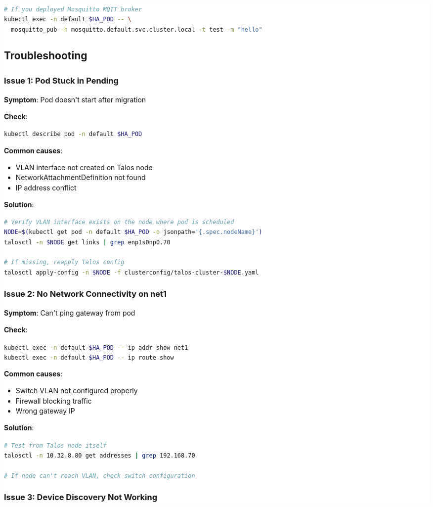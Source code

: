 ```bash
# If you deployed Mosquitto MQTT broker
kubectl exec -n default $HA_POD -- \
  mosquitto_pub -h mosquitto.default.svc.cluster.local -t test -m "hello"
```

## Troubleshooting

### Issue 1: Pod Stuck in Pending

**Symptom**: Pod doesn't start after migration

**Check**:
```bash
kubectl describe pod -n default $HA_POD
```

**Common causes**:
- VLAN interface not created on Talos node
- NetworkAttachmentDefinition not found
- IP address conflict

**Solution**:
```bash
# Verify VLAN interface exists on the node where pod is scheduled
NODE=$(kubectl get pod -n default $HA_POD -o jsonpath='{.spec.nodeName}')
talosctl -n $NODE get links | grep enp1s0np0.70

# If missing, reapply Talos config
talosctl apply-config -n $NODE -f clusterconfig/talos-cluster-$NODE.yaml
```

### Issue 2: No Network Connectivity on net1

**Symptom**: Can't ping gateway from pod

**Check**:
```bash
kubectl exec -n default $HA_POD -- ip addr show net1
kubectl exec -n default $HA_POD -- ip route show
```

**Common causes**:
- Switch VLAN not configured properly
- Firewall blocking traffic
- Wrong gateway IP

**Solution**:
```bash
# Test from Talos node itself
talosctl -n 10.32.8.80 get addresses | grep 192.168.70

# If node can't reach VLAN, check switch configuration
```

### Issue 3: Device Discovery Not Working
